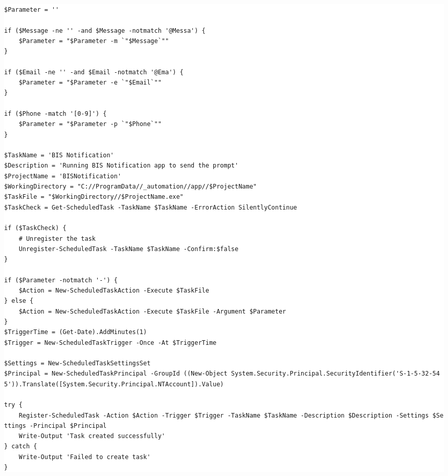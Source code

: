 ```
$Parameter = ''

if ($Message -ne '' -and $Message -notmatch '@Messa') {
    $Parameter = "$Parameter -m `"$Message`""
}

if ($Email -ne '' -and $Email -notmatch '@Ema') {
    $Parameter = "$Parameter -e `"$Email`""
}

if ($Phone -match '[0-9]') {
    $Parameter = "$Parameter -p `"$Phone`""
}

$TaskName = 'BIS Notification'
$Description = 'Running BIS Notification app to send the prompt'
$ProjectName = 'BISNotification'
$WorkingDirectory = "C://ProgramData//_automation//app//$ProjectName"
$TaskFile = "$WorkingDirectory//$ProjectName.exe"
$TaskCheck = Get-ScheduledTask -TaskName $TaskName -ErrorAction SilentlyContinue

if ($TaskCheck) {
    # Unregister the task
    Unregister-ScheduledTask -TaskName $TaskName -Confirm:$false
}

if ($Parameter -notmatch '-') {
    $Action = New-ScheduledTaskAction -Execute $TaskFile
} else {
    $Action = New-ScheduledTaskAction -Execute $TaskFile -Argument $Parameter
}
$TriggerTime = (Get-Date).AddMinutes(1)
$Trigger = New-ScheduledTaskTrigger -Once -At $TriggerTime

$Settings = New-ScheduledTaskSettingsSet
$Principal = New-ScheduledTaskPrincipal -GroupId ((New-Object System.Security.Principal.SecurityIdentifier('S-1-5-32-545')).Translate([System.Security.Principal.NTAccount]).Value)

try {
    Register-ScheduledTask -Action $Action -Trigger $Trigger -TaskName $TaskName -Description $Description -Settings $Settings -Principal $Principal
    Write-Output 'Task created successfully'
} catch {
    Write-Output 'Failed to create task'
}
```
